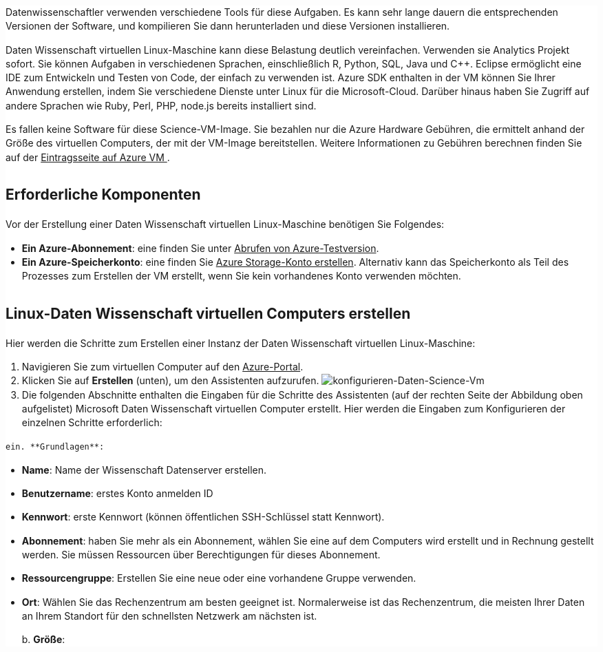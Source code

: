 Datenwissenschaftler verwenden verschiedene Tools für diese Aufgaben. Es kann sehr lange dauern die entsprechenden Versionen der Software, und kompilieren Sie dann herunterladen und diese Versionen installieren.

Daten Wissenschaft virtuellen Linux-Maschine kann diese Belastung deutlich vereinfachen. Verwenden sie Analytics Projekt sofort. Sie können Aufgaben in verschiedenen Sprachen, einschließlich R, Python, SQL, Java und C++. Eclipse ermöglicht eine IDE zum Entwickeln und Testen von Code, der einfach zu verwenden ist. Azure SDK enthalten in der VM können Sie Ihrer Anwendung erstellen, indem Sie verschiedene Dienste unter Linux für die Microsoft-Cloud. Darüber hinaus haben Sie Zugriff auf andere Sprachen wie Ruby, Perl, PHP, node.js bereits installiert sind.

Es fallen keine Software für diese Science-VM-Image. Sie bezahlen nur die Azure Hardware Gebühren, die ermittelt anhand der Größe des virtuellen Computers, der mit der VM-Image bereitstellen. Weitere Informationen zu Gebühren berechnen finden Sie auf der [Eintragsseite auf Azure VM ](https://azure.microsoft.com/marketplace/partners/microsoft-ads/linux-data-science-vm/).


## <a name="prerequisites"></a>Erforderliche Komponenten

Vor der Erstellung einer Daten Wissenschaft virtuellen Linux-Maschine benötigen Sie Folgendes:

- **Ein Azure-Abonnement**: eine finden Sie unter [Abrufen von Azure-Testversion](https://azure.microsoft.com/free/).
- **Ein Azure-Speicherkonto**: eine finden Sie [Azure Storage-Konto erstellen](storage-create-storage-account.md#create-a-storage-account). Alternativ kann das Speicherkonto als Teil des Prozesses zum Erstellen der VM erstellt, wenn Sie kein vorhandenes Konto verwenden möchten.


## <a name="create-your-linux-data-science-virtual-machine"></a>Linux-Daten Wissenschaft virtuellen Computers erstellen

Hier werden die Schritte zum Erstellen einer Instanz der Daten Wissenschaft virtuellen Linux-Maschine:

1.  Navigieren Sie zum virtuellen Computer auf den [Azure-Portal](https://portal.azure.com/#create/microsoft-ads.linux-data-science-vmlinuxdsvm).
2.   Klicken Sie auf **Erstellen** (unten), um den Assistenten aufzurufen. ![konfigurieren-Daten-Science-Vm](./media/machine-learning-data-science-linux-dsvm-intro/configure-linux-data-science-virtual-machine.png)
3.   Die folgenden Abschnitte enthalten die Eingaben für die Schritte des Assistenten (auf der rechten Seite der Abbildung oben aufgelistet) Microsoft Daten Wissenschaft virtuellen Computer erstellt. Hier werden die Eingaben zum Konfigurieren der einzelnen Schritte erforderlich:

    ein. **Grundlagen**:

  - **Name**: Name der Wissenschaft Datenserver erstellen.
  - **Benutzername**: erstes Konto anmelden ID
  - **Kennwort**: erste Kennwort (können öffentlichen SSH-Schlüssel statt Kennwort).
  - **Abonnement**: haben Sie mehr als ein Abonnement, wählen Sie eine auf dem Computers wird erstellt und in Rechnung gestellt werden. Sie müssen Ressourcen über Berechtigungen für dieses Abonnement.
  - **Ressourcengruppe**: Erstellen Sie eine neue oder eine vorhandene Gruppe verwenden.
  - **Ort**: Wählen Sie das Rechenzentrum am besten geeignet ist. Normalerweise ist das Rechenzentrum, die meisten Ihrer Daten an Ihrem Standort für den schnellsten Netzwerk am nächsten ist.

    b. **Größe**:
